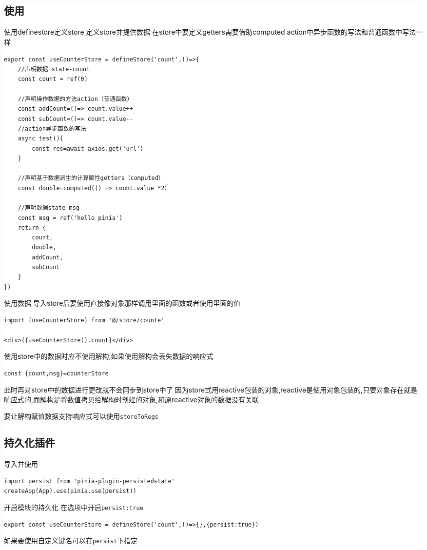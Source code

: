 ## 使用
使用definestore定义store
定义store并提供数据
在store中要定义getters需要借助computed
action中异步函数的写法和普通函数中写法一样
```vue
export const useCounterStore = defineStore('count',()=>{
	//声明数据 state-count
	const count = ref(θ)
	
	//声明操作数据的方法action（普通函数）
	const addCount=()=> count.value++
	const subCount=()=> count.value--
	//action异步函数的写法
	async test(){
		const res=await axios.get('url')
	}
	
	//声明基于数据派生的计算属性getters（computed）
	const double=computed(() => count.value *2）

	//声明数据state-msg
	const msg = ref('hello pinia')
	return {
		count,
		double,
		addCount,
		subCount
	}
})
```

使用数据
导入store后要使用直接像对象那样调用里面的函数或者使用里面的值
```vue
import {useCounterStore} from '@/store/counte'

<div>{{useCounterStore().count}</div>
```
使用store中的数据时应不使用解构,如果使用解构会丢失数据的响应式
```vue
const {count,msg}=counterStore
```
此时再对store中的数据进行更改就不会同步到store中了
因为store式用reactive包装的对象,reactive是使用对象包装的,只要对象存在就是响应式的,而解构是将数值拷贝给解构时创建的对象,和原reactive对象的数据没有关联

要让解构赋值数据支持响应式可以使用`storeToRegs`

## 持久化插件
导入并使用
```vue
import persist from 'pinia-plugin-persistedstate'
createApp(App).use(pinia.use(persist))
```
开启模块的持久化
在选项中开启`persist:true`
```vue
export const useCounterStore = defineStore('count',()=>{},{persist:true})
```
如果要使用自定义键名可以在`persist`下指定
